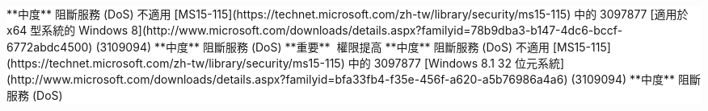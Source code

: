 </td>
<td style="border:1px solid black;">
**中度**  
阻斷服務 (DoS)

</td>
<td style="border:1px solid black;">
不適用

</td>
<td style="border:1px solid black;">
[MS15-115](https://technet.microsoft.com/zh-tw/library/security/ms15-115) 中的 3097877

</td>
</tr>
<tr>
<td style="border:1px solid black;">
[適用於 x64 型系統的 Windows 8](http://www.microsoft.com/downloads/details.aspx?familyid=78b9dba3-b147-4dc6-bccf-6772abdc4500)  
(3109094)

</td>
<td style="border:1px solid black;">
**中度**  
阻斷服務 (DoS)

</td>
<td style="border:1px solid black;">
**重要**   
權限提高

</td>
<td style="border:1px solid black;">
**中度**  
阻斷服務 (DoS)

</td>
<td style="border:1px solid black;">
不適用

</td>
<td style="border:1px solid black;">
[MS15-115](https://technet.microsoft.com/zh-tw/library/security/ms15-115) 中的 3097877

</td>
</tr>
<tr>
<td style="border:1px solid black;">
[Windows 8.1 32 位元系統](http://www.microsoft.com/downloads/details.aspx?familyid=bfa33fb4-f35e-456f-a620-a5b76986a4a6)  
(3109094)

</td>
<td style="border:1px solid black;">
**中度**  
阻斷服務 (DoS)
